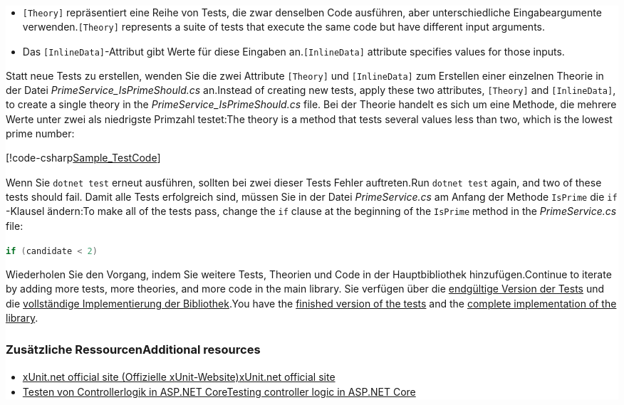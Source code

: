 - <span data-ttu-id="4658c-153">`[Theory]` repräsentiert eine Reihe von Tests, die zwar denselben Code ausführen, aber unterschiedliche Eingabeargumente verwenden.</span><span class="sxs-lookup"><span data-stu-id="4658c-153">`[Theory]` represents a suite of tests that execute the same code but have different input arguments.</span></span>

- <span data-ttu-id="4658c-154">Das `[InlineData]`-Attribut gibt Werte für diese Eingaben an.</span><span class="sxs-lookup"><span data-stu-id="4658c-154">`[InlineData]` attribute specifies values for those inputs.</span></span>

<span data-ttu-id="4658c-155">Statt neue Tests zu erstellen, wenden Sie die zwei Attribute `[Theory]` und `[InlineData]` zum Erstellen einer einzelnen Theorie in der Datei *PrimeService_IsPrimeShould.cs* an.</span><span class="sxs-lookup"><span data-stu-id="4658c-155">Instead of creating new tests, apply these two attributes, `[Theory]` and `[InlineData]`, to create a single theory in the *PrimeService_IsPrimeShould.cs* file.</span></span> <span data-ttu-id="4658c-156">Bei der Theorie handelt es sich um eine Methode, die mehrere Werte unter zwei als niedrigste Primzahl testet:</span><span class="sxs-lookup"><span data-stu-id="4658c-156">The theory is a method that tests several values less than two, which is the lowest prime number:</span></span>

[!code-csharp[Sample_TestCode](../../../samples/core/getting-started/unit-testing-using-dotnet-test/PrimeService.Tests/PrimeService_IsPrimeShould.cs?name=Sample_TestCode)]

<span data-ttu-id="4658c-157">Wenn Sie `dotnet test` erneut ausführen, sollten bei zwei dieser Tests Fehler auftreten.</span><span class="sxs-lookup"><span data-stu-id="4658c-157">Run `dotnet test` again, and two of these tests should fail.</span></span> <span data-ttu-id="4658c-158">Damit alle Tests erfolgreich sind, müssen Sie in der Datei *PrimeService.cs* am Anfang der Methode `IsPrime` die `if`-Klausel ändern:</span><span class="sxs-lookup"><span data-stu-id="4658c-158">To make all of the tests pass, change the `if` clause at the beginning of the `IsPrime` method in the *PrimeService.cs* file:</span></span>

```csharp
if (candidate < 2)
```

<span data-ttu-id="4658c-159">Wiederholen Sie den Vorgang, indem Sie weitere Tests, Theorien und Code in der Hauptbibliothek hinzufügen.</span><span class="sxs-lookup"><span data-stu-id="4658c-159">Continue to iterate by adding more tests, more theories, and more code in the main library.</span></span> <span data-ttu-id="4658c-160">Sie verfügen über die [endgültige Version der Tests](https://github.com/dotnet/samples/blob/master/core/getting-started/unit-testing-using-dotnet-test/PrimeService.Tests/PrimeService_IsPrimeShould.cs) und die [vollständige Implementierung der Bibliothek](https://github.com/dotnet/samples/blob/master/core/getting-started/unit-testing-using-dotnet-test/PrimeService/PrimeService.cs).</span><span class="sxs-lookup"><span data-stu-id="4658c-160">You have the [finished version of the tests](https://github.com/dotnet/samples/blob/master/core/getting-started/unit-testing-using-dotnet-test/PrimeService.Tests/PrimeService_IsPrimeShould.cs) and the [complete implementation of the library](https://github.com/dotnet/samples/blob/master/core/getting-started/unit-testing-using-dotnet-test/PrimeService/PrimeService.cs).</span></span>

### <a name="additional-resources"></a><span data-ttu-id="4658c-161">Zusätzliche Ressourcen</span><span class="sxs-lookup"><span data-stu-id="4658c-161">Additional resources</span></span>

- [<span data-ttu-id="4658c-162">xUnit.net official site (Offizielle xUnit-Website)</span><span class="sxs-lookup"><span data-stu-id="4658c-162">xUnit.net official site</span></span>](https://xunit.github.io)
- [<span data-ttu-id="4658c-163">Testen von Controllerlogik in ASP.NET Core</span><span class="sxs-lookup"><span data-stu-id="4658c-163">Testing controller logic in ASP.NET Core</span></span>](/aspnet/core/mvc/controllers/testing)
